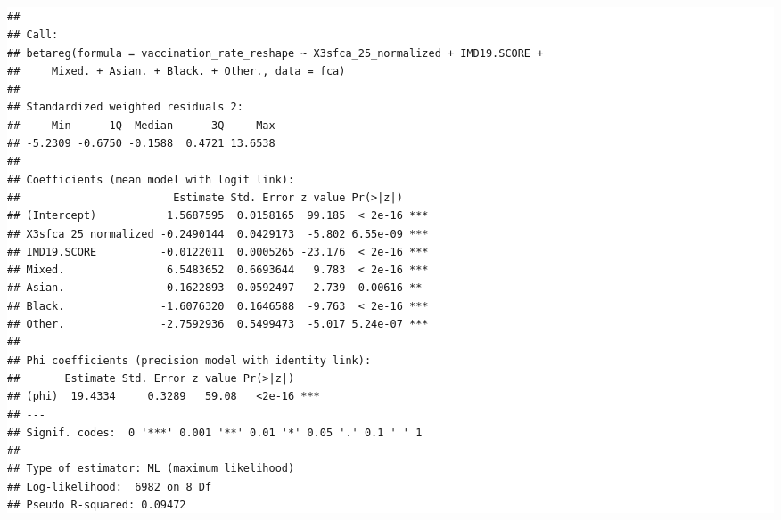     ## 
    ## Call:
    ## betareg(formula = vaccination_rate_reshape ~ X3sfca_25_normalized + IMD19.SCORE + 
    ##     Mixed. + Asian. + Black. + Other., data = fca)
    ## 
    ## Standardized weighted residuals 2:
    ##     Min      1Q  Median      3Q     Max 
    ## -5.2309 -0.6750 -0.1588  0.4721 13.6538 
    ## 
    ## Coefficients (mean model with logit link):
    ##                        Estimate Std. Error z value Pr(>|z|)    
    ## (Intercept)           1.5687595  0.0158165  99.185  < 2e-16 ***
    ## X3sfca_25_normalized -0.2490144  0.0429173  -5.802 6.55e-09 ***
    ## IMD19.SCORE          -0.0122011  0.0005265 -23.176  < 2e-16 ***
    ## Mixed.                6.5483652  0.6693644   9.783  < 2e-16 ***
    ## Asian.               -0.1622893  0.0592497  -2.739  0.00616 ** 
    ## Black.               -1.6076320  0.1646588  -9.763  < 2e-16 ***
    ## Other.               -2.7592936  0.5499473  -5.017 5.24e-07 ***
    ## 
    ## Phi coefficients (precision model with identity link):
    ##       Estimate Std. Error z value Pr(>|z|)    
    ## (phi)  19.4334     0.3289   59.08   <2e-16 ***
    ## ---
    ## Signif. codes:  0 '***' 0.001 '**' 0.01 '*' 0.05 '.' 0.1 ' ' 1 
    ## 
    ## Type of estimator: ML (maximum likelihood)
    ## Log-likelihood:  6982 on 8 Df
    ## Pseudo R-squared: 0.09472
